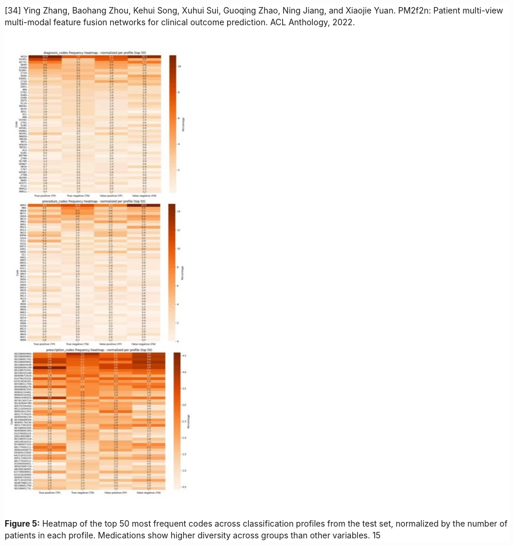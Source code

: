 
<span id="page-13-0"></span>[34] Ying Zhang, Baohang Zhou, Kehui Song, Xuhui Sui, Guoqing Zhao, Ning Jiang, and Xiaojie Yuan. PM2f2n: Patient multi-view multi-modal feature fusion networks for clinical outcome prediction. ACL Anthology, 2022.

![](_page_14_Figure_0.jpeg)


<span id="page-14-0"></span>**Figure 5:** Heatmap of the top 50 most frequent codes across classification profiles from the test set, normalized by the number of patients in each profile. Medications show higher diversity across groups than other variables. 15
